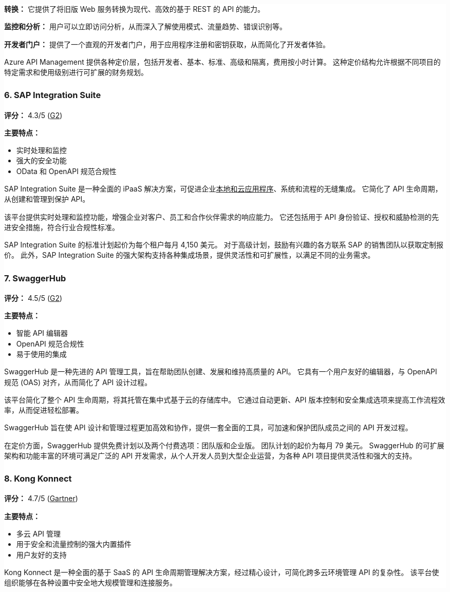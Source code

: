 **转换：** 它提供了将旧版 Web 服务转换为现代、高效的基于 REST 的 API 的能力。

**监控和分析：** 用户可以立即访问分析，从而深入了解使用模式、流量趋势、错误识别等。

**开发者门户：** 提供了一个直观的开发者门户，用于应用程序注册和密钥获取，从而简化了开发者体验。

Azure API Management 提供各种定价层，包括开发者、基本、标准、高级和隔离，费用按小时计算。 这种定价结构允许根据不同项目的特定需求和使用级别进行可扩展的财务规划。

### 6. SAP Integration Suite

**评分：** 4.3/5 ([G2](https://www.g2.com/products/sap-integration-suite/reviews))

**主要特点：**

*   实时处理和监控
*   强大的安全功能
*   OData 和 OpenAPI 规范合规性

SAP Integration Suite 是一种全面的 iPaaS 解决方案，可促进企业[本地和云应用程序](https://blog.dreamfactory.com/self-hosted-on-premises-or-cloud-which-deployment-model-is-best/)、系统和流程的无缝集成。 它简化了 API 生命周期，从创建和管理到保护 API。

该平台提供实时处理和监控功能，增强企业对客户、员工和合作伙伴需求的响应能力。 它还包括用于 API 身份验证、授权和威胁检测的先进安全措施，符合行业合规性标准。

SAP Integration Suite 的标准计划起价为每个租户每月 4,150 美元。 对于高级计划，鼓励有兴趣的各方联系 SAP 的销售团队以获取定制报价。 此外，SAP Integration Suite 的强大架构支持各种集成场景，提供灵活性和可扩展性，以满足不同的业务需求。

### 7. SwaggerHub

**评分：** 4.5/5 ([G2](https://www.g2.com/products/swaggerhub/reviews))

**主要特点：**

*   智能 API 编辑器
*   OpenAPI 规范合规性
*   易于使用的集成

SwaggerHub 是一种先进的 API 管理工具，旨在帮助团队创建、发展和维持高质量的 API。 它具有一个用户友好的编辑器，与 OpenAPI 规范 (OAS) 对齐，从而简化了 API 设计过程。

该平台简化了整个 API 生命周期，将其托管在集中式基于云的存储库中。 它通过自动更新、API 版本控制和安全集成选项来提高工作流程效率，从而促进轻松部署。

SwaggerHub 旨在使 API 设计和管理过程更加高效和协作，提供一套全面的工具，可加速和保护团队成员之间的 API 开发过程。

在定价方面，SwaggerHub 提供免费计划以及两个付费选项：团队版和企业版。 团队计划的起价为每月 79 美元。 SwaggerHub 的可扩展架构和功能丰富的环境可满足广泛的 API 开发需求，从个人开发人员到大型企业运营，为各种 API 项目提供灵活性和强大的支持。

### 8. Kong Konnect

**评分：** 4.7/5 ([Gartner](https://www.gartner.com/reviews/market/full-life-cycle-api-management/vendor/kong/product/kong-konnect))

**主要特点：**

*   多云 API 管理
*   用于安全和流量控制的强大内置插件
*   用户友好的支持

Kong Konnect 是一种全面的基于 SaaS 的 API 生命周期管理解决方案，经过精心设计，可简化跨多云环境管理 API 的复杂性。 该平台使组织能够在各种设置中安全地大规模管理和连接服务。
